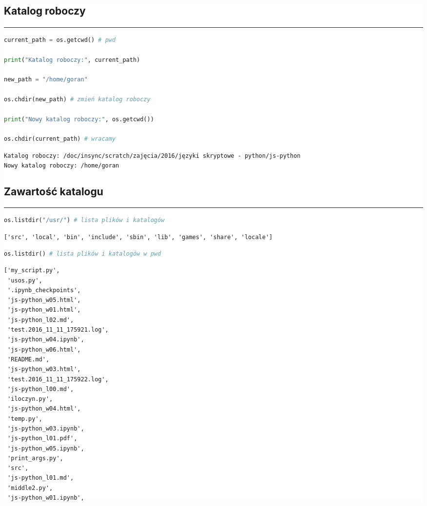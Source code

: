
## Katalog roboczy

---


```python
current_path = os.getcwd() # pwd

print("Katalog roboczy:", current_path)

new_path = "/home/goran"

os.chdir(new_path) # zmień katalog roboczy

print("Nowy katalog roboczy:", os.getcwd())

os.chdir(current_path) # wracamy
```

    Katalog roboczy: /doc/insync/scratch/zajęcia/2016/języki skryptowe - python/js-python
    Nowy katalog roboczy: /home/goran


## Zawartość katalogu

---


```python
os.listdir("/usr/") # lista plików i katalogów
```




    ['src', 'local', 'bin', 'include', 'sbin', 'lib', 'games', 'share', 'locale']




```python
os.listdir() # lista plików i katalogów w pwd
```




    ['my_script.py',
     'usos.py',
     '.ipynb_checkpoints',
     'js-python_w05.html',
     'js-python_w01.html',
     'js-python_l02.md',
     'test.2016_11_11_175921.log',
     'js-python_w04.ipynb',
     'js-python_w06.html',
     'README.md',
     'js-python_w03.html',
     'test.2016_11_11_175922.log',
     'js-python_l00.md',
     'iloczyn.py',
     'js-python_w04.html',
     'temp.py',
     'js-python_w03.ipynb',
     'js-python_l01.pdf',
     'js-python_w05.ipynb',
     'print_args.py',
     'src',
     'js-python_l01.md',
     'middle2.py',
     'js-python_w01.ipynb',
